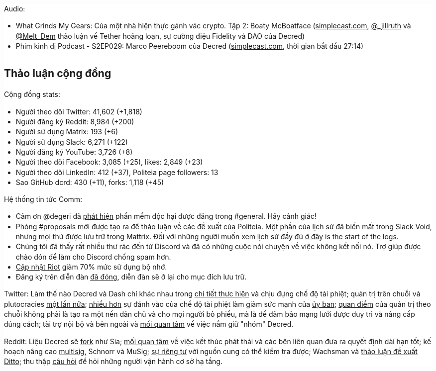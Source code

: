 Audio:

* What Grinds My Gears: Của một nhà hiện thực gánh vác crypto. Tập 2: Boaty McBoatface ([simplecast.com](https://simplecast.com/s/e236b0fe), [@_jillruth](https://twitter.com/_jillruth) và [@Melt_Dem](https://twitter.com/Melt_Dem) thảo luận về Tether hoảng loạn, sự cường điệu Fidelity và DAO của Decred)
* Phim kinh dị Podcast - S2EP029: Marco Peereboom của Decred ([simplecast.com](https://simplecast.com/s/3990774a), thời gian bắt đầu 27:14)

## Thảo luận cộng đồng

Cộng đồng stats:

* Người theo dõi Twitter: 41,602 (+1,818)
* Người đăng ký Reddit: 8,984 (+200)
* Người sử dụng Matrix: 193 (+6)
* Người sử dụng Slack: 6,271 (+122)
* Người đăng ký YouTube: 3,726 (+8)
* Người theo dõi Facebook: 3,085 (+25), likes: 2,849 (+23)
* Người theo dõi LinkedIn: 412 (+37), Politeia page followers: 13
* Sao GitHub dcrd: 430 (+11), forks: 1,118 (+45)

Hệ thống tin tức Comm:

* Cảm ơn @degeri đã [phát hiện](https://matrix.to/#/!MgQoetFiyjrHAywokv:decred.org/$153984485932336wcyEb:decred.org) phần mềm độc hại được đăng trong #general. Hãy cảnh giác!
* Phòng [#proposals](https://riot.im/app/#/room/!MIGqWXfLFBwhipPKYL:decred.org) mới được tạo ra để thảo luận về các đề xuất của Politeia. Một phần của lịch sử đã biến mất trong Slack Void, nhưng mọi thứ được lưu trữ trong Mattrix. Đối với những người muốn xem lịch sử đầy đủ [ở đây](https://matrix.to/#/!MIGqWXfLFBwhipPKYL:decred.org/$154007473834677bxnMv:decred.org) is the start of the logs.
* Chúng tôi đã thấy rất nhiều thư rác đến từ Discord và đã có những cuộc nói chuyện về việc không kết nối nó. Trợ giúp được chào đón để làm cho Discord chống spam hơn.
* [Cập nhật Riot](https://medium.com/@RiotChat/riot-im-web-0-17-and-ios-0-7-6-smaller-footprint-faster-launch-5ddd18a65abb) giảm 70% mức sử dụng bộ nhớ.
* Đăng ký trên diễn đàn [đã đóng](https://github.com/decred/dcrweb/issues/379), diễn đàn sẽ ở lại cho mục đích lưu trữ.

Twitter: Làm thế nào Decred và Dash chỉ khác nhau trong [chi tiết thực hiện](https://twitter.com/KyleSamani/status/1046880608255926273) và chịu đựng chế độ tài phiệt; quản trị trên chuỗi và plutocracies [một lần nữa](https://twitter.com/KyleSamani/status/1047124074386796545); [nhiều hơn](https://twitter.com/RyanSAdams/status/1047129181627265025) sự đánh vào của chế độ tài phiệt làm giảm sức mạnh của [ủy ban](https://twitter.com/soonaorlater/status/1052393894153871362); [quan điểm](https://twitter.com/spencernoon/status/1052584861192486922) của quản trị theo chuỗi không phải là tạo ra một nền dân chủ và cho mọi người bỏ phiếu, mà là để đảm bảo mạng lưới được duy trì và nâng cấp đúng cách; tài trợ nội bộ và bên ngoài và [mối quan tâm](https://twitter.com/hasufl/status/1052210564938780672) về việc nắm giữ "nhóm" Decred.

Reddit: Liệu Decred sẽ [fork](https://www.reddit.com/r/decred/comments/9kmdn2/will_decred_be_hard_fork_like_sia/) như Sia; [mối quan tâm](https://www.reddit.com/r/decred/comments/9kqxlp/few_concerns/) về việc kết thúc phát thải và các bên liên quan đưa ra quyết định dài hạn tốt; kế hoạch nâng cao [multisig](https://www.reddit.com/r/decred/comments/9niddh/does_decred_have_plans_for_supporting_advanced/), Schnorr và MuSig; [sự riêng tư](https://www.reddit.com/r/decred/comments/9qgqlm/is_it_possible_to_have_a_private_coin_whos/) với nguồn cung có thể kiểm tra được; Wachsman và [thảo luận đề xuất Ditto](https://www.reddit.com/r/decred/comments/9rpze2/wachsman_or_ditto_which_proposal_will_you_vote_for/); thu thập [câu hỏi](https://www.reddit.com/r/decred/comments/9sz2ae/ask_the_infrastructure_guy_community_question/) để hỏi những người vận hành cơ sở hạ tầng.
